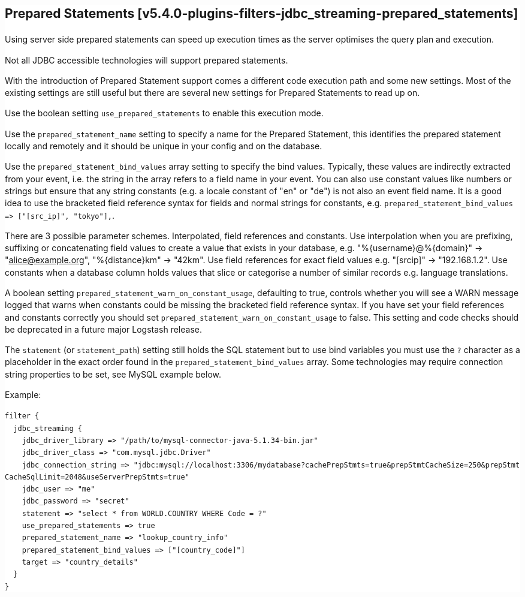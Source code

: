 ## Prepared Statements [v5.4.0-plugins-filters-jdbc_streaming-prepared_statements]

Using server side prepared statements can speed up execution times as the server optimises the query plan and execution.

Not all JDBC accessible technologies will support prepared statements.

With the introduction of Prepared Statement support comes a different code execution path and some new settings. Most of the existing settings are still useful but there are several new settings for Prepared Statements to read up on.

Use the boolean setting `use_prepared_statements` to enable this execution mode.

Use the `prepared_statement_name` setting to specify a name for the Prepared Statement, this identifies the prepared statement locally and remotely and it should be unique in your config and on the database.

Use the `prepared_statement_bind_values` array setting to specify the bind values. Typically, these values are indirectly extracted from your event, i.e. the string in the array refers to a field name in your event. You can also use constant values like numbers or strings but ensure that any string constants (e.g. a locale constant of "en" or "de") is not also an event field name. It is a good idea to use the bracketed field reference syntax for fields and normal strings for constants, e.g. `prepared_statement_bind_values => ["[src_ip]", "tokyo"],`.

There are 3 possible parameter schemes. Interpolated, field references and constants. Use interpolation when you are prefixing, suffixing or concatenating field values to create a value that exists in your database, e.g. "%{username}@%{domain}" → "<alice@example.org>", "%{distance}km" → "42km". Use field references for exact field values e.g. "\[srcip]" → "192.168.1.2". Use constants when a database column holds values that slice or categorise a number of similar records e.g. language translations.

A boolean setting `prepared_statement_warn_on_constant_usage`, defaulting to true, controls whether you will see a WARN message logged that warns when constants could be missing the bracketed field reference syntax. If you have set your field references and constants correctly you should set `prepared_statement_warn_on_constant_usage` to false. This setting and code checks should be deprecated in a future major Logstash release.

The `statement` (or `statement_path`) setting still holds the SQL statement but to use bind variables you must use the `?` character as a placeholder in the exact order found in the `prepared_statement_bind_values` array. Some technologies may require connection string properties to be set, see MySQL example below.

Example:

```
filter {
  jdbc_streaming {
    jdbc_driver_library => "/path/to/mysql-connector-java-5.1.34-bin.jar"
    jdbc_driver_class => "com.mysql.jdbc.Driver"
    jdbc_connection_string => "jdbc:mysql://localhost:3306/mydatabase?cachePrepStmts=true&prepStmtCacheSize=250&prepStmtCacheSqlLimit=2048&useServerPrepStmts=true"
    jdbc_user => "me"
    jdbc_password => "secret"
    statement => "select * from WORLD.COUNTRY WHERE Code = ?"
    use_prepared_statements => true
    prepared_statement_name => "lookup_country_info"
    prepared_statement_bind_values => ["[country_code]"]
    target => "country_details"
  }
}
```
